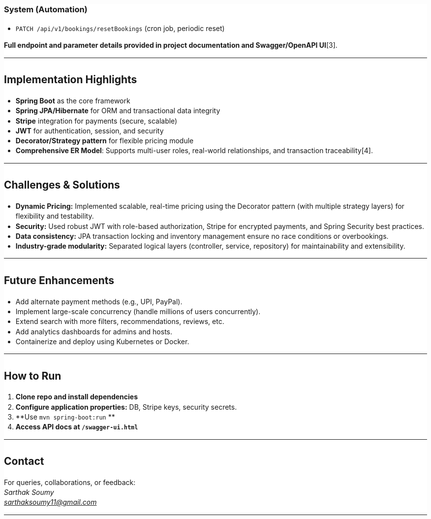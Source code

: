 ### System (Automation)
- `PATCH /api/v1/bookings/resetBookings` (cron job, periodic reset)

**Full endpoint and parameter details provided in project documentation and Swagger/OpenAPI UI**[3].

---

## Implementation Highlights

- **Spring Boot** as the core framework
- **Spring JPA/Hibernate** for ORM and transactional data integrity
- **Stripe** integration for payments (secure, scalable)
- **JWT** for authentication, session, and security
- **Decorator/Strategy pattern** for flexible pricing module
- **Comprehensive ER Model**: Supports multi-user roles, real-world relationships, and transaction traceability[4].

---

## Challenges & Solutions

- **Dynamic Pricing:** Implemented scalable, real-time pricing using the Decorator pattern (with multiple strategy layers) for flexibility and testability.
- **Security:** Used robust JWT with role-based authorization, Stripe for encrypted payments, and Spring Security best practices.
- **Data consistency:** JPA transaction locking and inventory management ensure no race conditions or overbookings.
- **Industry-grade modularity:** Separated logical layers (controller, service, repository) for maintainability and extensibility.

---

## Future Enhancements

- Add alternate payment methods (e.g., UPI, PayPal).
- Implement large-scale concurrency (handle millions of users concurrently).
- Extend search with more filters, recommendations, reviews, etc.
- Add analytics dashboards for admins and hosts.
- Containerize and deploy using Kubernetes or Docker.

---

## How to Run

1. **Clone repo and install dependencies**
2. **Configure application properties:** DB, Stripe keys, security secrets.
3. **Use `mvn spring-boot:run` **
4. **Access API docs at `/swagger-ui.html`**

---

## Contact

For queries, collaborations, or feedback:  
*Sarthak Soumy*  
*sarthaksoumy11@gmail.com*

---
